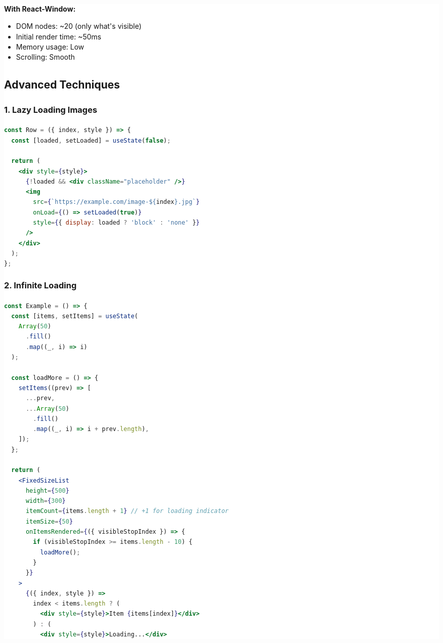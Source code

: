 **With React-Window:**

- DOM nodes: ~20 (only what's visible)
- Initial render time: ~50ms
- Memory usage: Low
- Scrolling: Smooth

## Advanced Techniques

### 1. Lazy Loading Images

```jsx
const Row = ({ index, style }) => {
  const [loaded, setLoaded] = useState(false);

  return (
    <div style={style}>
      {!loaded && <div className="placeholder" />}
      <img
        src={`https://example.com/image-${index}.jpg`}
        onLoad={() => setLoaded(true)}
        style={{ display: loaded ? 'block' : 'none' }}
      />
    </div>
  );
};
```

### 2. Infinite Loading

```jsx
const Example = () => {
  const [items, setItems] = useState(
    Array(50)
      .fill()
      .map((_, i) => i)
  );

  const loadMore = () => {
    setItems((prev) => [
      ...prev,
      ...Array(50)
        .fill()
        .map((_, i) => i + prev.length),
    ]);
  };

  return (
    <FixedSizeList
      height={500}
      width={300}
      itemCount={items.length + 1} // +1 for loading indicator
      itemSize={50}
      onItemsRendered={({ visibleStopIndex }) => {
        if (visibleStopIndex >= items.length - 10) {
          loadMore();
        }
      }}
    >
      {({ index, style }) =>
        index < items.length ? (
          <div style={style}>Item {items[index]}</div>
        ) : (
          <div style={style}>Loading...</div>
```